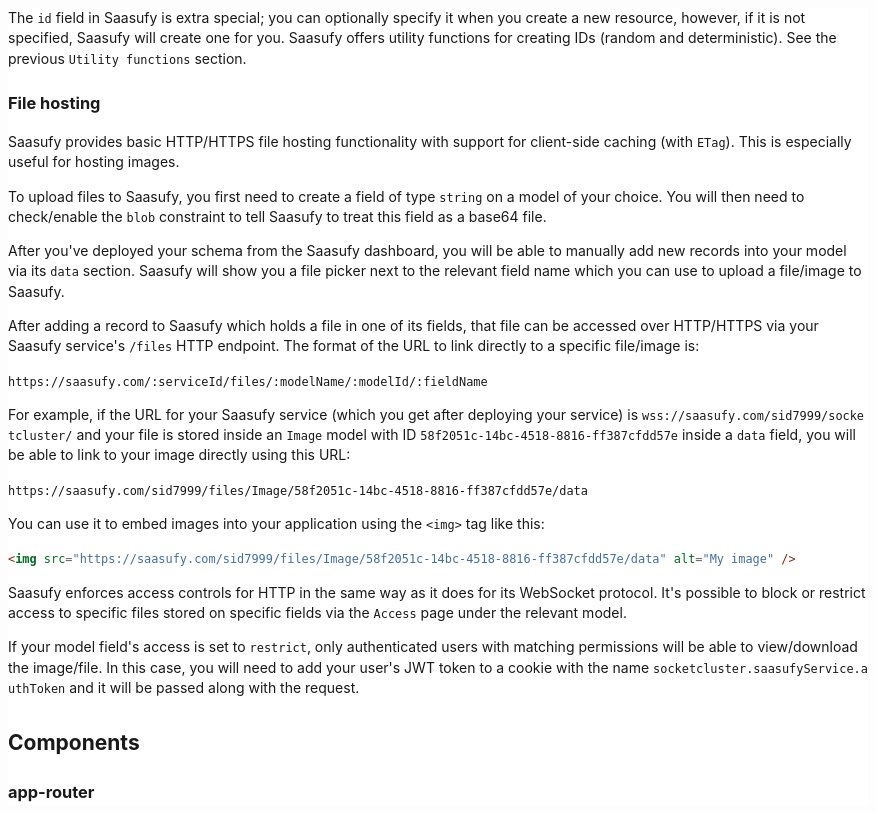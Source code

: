 The `id` field in Saasufy is extra special; you can optionally specify it when you create a new resource, however, if it is not specified, Saasufy will create one for you.
Saasufy offers utility functions for creating IDs (random and deterministic). See the previous `Utility functions` section.

### File hosting

Saasufy provides basic HTTP/HTTPS file hosting functionality with support for client-side caching (with `ETag`).
This is especially useful for hosting images.

To upload files to Saasufy, you first need to create a field of type `string` on a model of your choice.
You will then need to check/enable the `blob` constraint to tell Saasufy to treat this field as a base64 file.

After you've deployed your schema from the Saasufy dashboard, you will be able to manually add new records into your model via its `data` section.
Saasufy will show you a file picker next to the relevant field name which you can use to upload a file/image to Saasufy.

After adding a record to Saasufy which holds a file in one of its fields, that file can be accessed over HTTP/HTTPS via your Saasufy service's `/files` HTTP endpoint.
The format of the URL to link directly to a specific file/image is:

```
https://saasufy.com/:serviceId/files/:modelName/:modelId/:fieldName
```
For example, if the URL for your Saasufy service (which you get after deploying your service) is `wss://saasufy.com/sid7999/socketcluster/`
and your file is stored inside an `Image` model with ID `58f2051c-14bc-4518-8816-ff387cfdd57e` inside a `data` field, you will be able to link to your image directly using this URL:

```
https://saasufy.com/sid7999/files/Image/58f2051c-14bc-4518-8816-ff387cfdd57e/data
```

You can use it to embed images into your application using the `<img>` tag like this:

```html
<img src="https://saasufy.com/sid7999/files/Image/58f2051c-14bc-4518-8816-ff387cfdd57e/data" alt="My image" />
```

Saasufy enforces access controls for HTTP in the same way as it does for its WebSocket protocol.
It's possible to block or restrict access to specific files stored on specific fields via the `Access` page under the relevant model.

If your model field's access is set to `restrict`, only authenticated users with matching permissions will be able to view/download the image/file.
In this case, you will need to add your user's JWT token to a cookie with the name `socketcluster.saasufyService.authToken` and it will be passed along with the request.

## Components

### app-router
